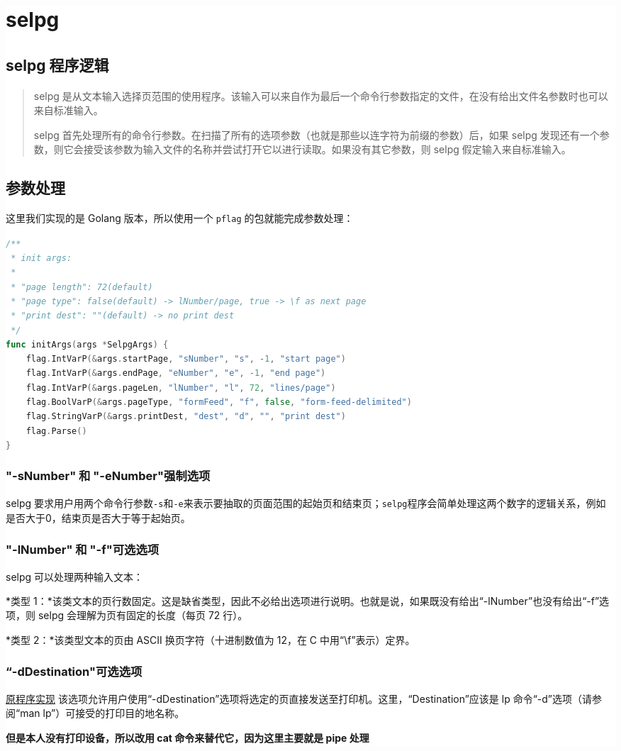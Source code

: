 # selpg

## selpg 程序逻辑

> selpg 是从文本输入选择页范围的使用程序。该输入可以来自作为最后一个命令行参数指定的文件，在没有给出文件名参数时也可以来自标准输入。
>
> selpg 首先处理所有的命令行参数。在扫描了所有的选项参数（也就是那些以连字符为前缀的参数）后，如果 selpg 发现还有一个参数，则它会接受该参数为输入文件的名称并尝试打开它以进行读取。如果没有其它参数，则 selpg 假定输入来自标准输入。



## 参数处理

这里我们实现的是 Golang 版本，所以使用一个 `pflag` 的包就能完成参数处理：

```go
/**
 * init args:
 *
 * "page length": 72(default)
 * "page type": false(default) -> lNumber/page, true -> \f as next page
 * "print dest": ""(default) -> no print dest
 */
func initArgs(args *SelpgArgs) {
	flag.IntVarP(&args.startPage, "sNumber", "s", -1, "start page")
	flag.IntVarP(&args.endPage, "eNumber", "e", -1, "end page")
	flag.IntVarP(&args.pageLen, "lNumber", "l", 72, "lines/page")
	flag.BoolVarP(&args.pageType, "formFeed", "f", false, "form-feed-delimited")
	flag.StringVarP(&args.printDest, "dest", "d", "", "print dest")
	flag.Parse()
}
```

### "-sNumber" 和 "-eNumber"强制选项

selpg 要求用户用两个命令行参数`-s`和`-e`来表示要抽取的页面范围的起始页和结束页；`selpg`程序会简单处理这两个数字的逻辑关系，例如是否大于0，结束页是否大于等于起始页。

### "-lNumber" 和 "-f"可选选项

selpg 可以处理两种输入文本：

*类型 1：*该类文本的页行数固定。这是缺省类型，因此不必给出选项进行说明。也就是说，如果既没有给出“-lNumber”也没有给出“-f”选项，则 selpg 会理解为页有固定的长度（每页 72 行）。

*类型 2：*该类型文本的页由 ASCII 换页字符（十进制数值为 12，在 C 中用“\f”表示）定界。

### “-dDestination"可选选项

[原程序实现](https://www.ibm.com/developerworks/cn/linux/shell/clutil/index.html) 该选项允许用户使用“-dDestination”选项将选定的页直接发送至打印机。这里，“Destination”应该是 lp 命令“-d”选项（请参阅“man lp”）可接受的打印目的地名称。

**但是本人没有打印设备，所以改用 cat 命令来替代它，因为这里主要就是 pipe 处理**
